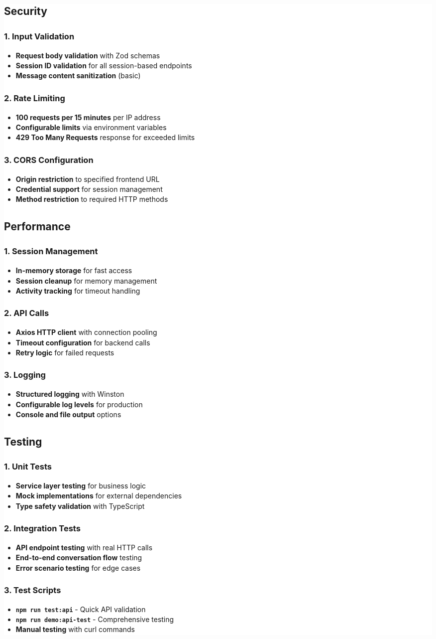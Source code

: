 ## Security

### 1. Input Validation
- **Request body validation** with Zod schemas
- **Session ID validation** for all session-based endpoints
- **Message content sanitization** (basic)

### 2. Rate Limiting
- **100 requests per 15 minutes** per IP address
- **Configurable limits** via environment variables
- **429 Too Many Requests** response for exceeded limits

### 3. CORS Configuration
- **Origin restriction** to specified frontend URL
- **Credential support** for session management
- **Method restriction** to required HTTP methods

## Performance

### 1. Session Management
- **In-memory storage** for fast access
- **Session cleanup** for memory management
- **Activity tracking** for timeout handling

### 2. API Calls
- **Axios HTTP client** with connection pooling
- **Timeout configuration** for backend calls
- **Retry logic** for failed requests

### 3. Logging
- **Structured logging** with Winston
- **Configurable log levels** for production
- **Console and file output** options

## Testing

### 1. Unit Tests
- **Service layer testing** for business logic
- **Mock implementations** for external dependencies
- **Type safety validation** with TypeScript

### 2. Integration Tests
- **API endpoint testing** with real HTTP calls
- **End-to-end conversation flow** testing
- **Error scenario testing** for edge cases

### 3. Test Scripts
- **`npm run test:api`** - Quick API validation
- **`npm run demo:api-test`** - Comprehensive testing
- **Manual testing** with curl commands
